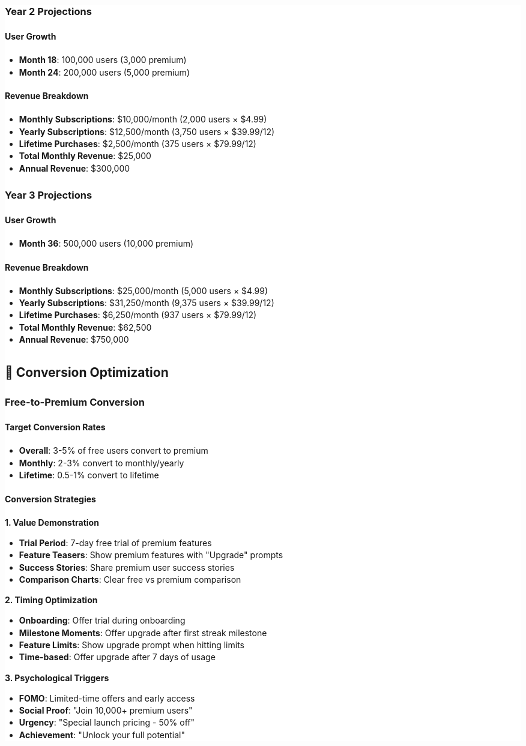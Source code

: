 ### Year 2 Projections

#### User Growth
- **Month 18**: 100,000 users (3,000 premium)
- **Month 24**: 200,000 users (5,000 premium)

#### Revenue Breakdown
- **Monthly Subscriptions**: $10,000/month (2,000 users × $4.99)
- **Yearly Subscriptions**: $12,500/month (3,750 users × $39.99/12)
- **Lifetime Purchases**: $2,500/month (375 users × $79.99/12)
- **Total Monthly Revenue**: $25,000
- **Annual Revenue**: $300,000

### Year 3 Projections

#### User Growth
- **Month 36**: 500,000 users (10,000 premium)

#### Revenue Breakdown
- **Monthly Subscriptions**: $25,000/month (5,000 users × $4.99)
- **Yearly Subscriptions**: $31,250/month (9,375 users × $39.99/12)
- **Lifetime Purchases**: $6,250/month (937 users × $79.99/12)
- **Total Monthly Revenue**: $62,500
- **Annual Revenue**: $750,000

## 🎯 Conversion Optimization

### Free-to-Premium Conversion

#### Target Conversion Rates
- **Overall**: 3-5% of free users convert to premium
- **Monthly**: 2-3% convert to monthly/yearly
- **Lifetime**: 0.5-1% convert to lifetime

#### Conversion Strategies

**1. Value Demonstration**
- **Trial Period**: 7-day free trial of premium features
- **Feature Teasers**: Show premium features with "Upgrade" prompts
- **Success Stories**: Share premium user success stories
- **Comparison Charts**: Clear free vs premium comparison

**2. Timing Optimization**
- **Onboarding**: Offer trial during onboarding
- **Milestone Moments**: Offer upgrade after first streak milestone
- **Feature Limits**: Show upgrade prompt when hitting limits
- **Time-based**: Offer upgrade after 7 days of usage

**3. Psychological Triggers**
- **FOMO**: Limited-time offers and early access
- **Social Proof**: "Join 10,000+ premium users"
- **Urgency**: "Special launch pricing - 50% off"
- **Achievement**: "Unlock your full potential"
